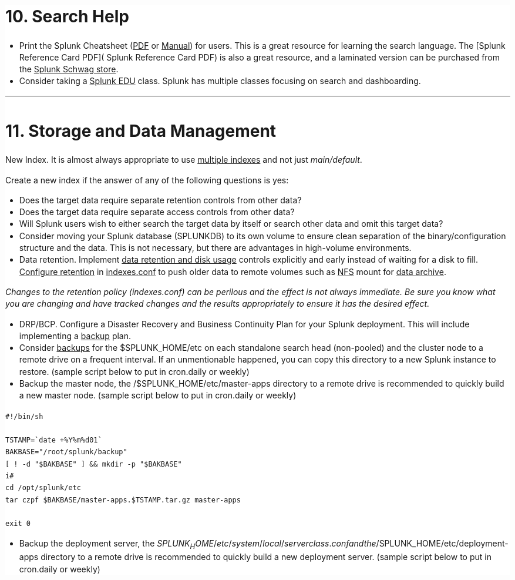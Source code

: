 

# 10\. Search Help
* Print the Splunk Cheatsheet ([PDF](https://wiki.splunk.com/images/a/a3/Splunk_4.x_cheatsheet.pdf) or [Manual](https://docs.splunk.com/Documentation/Splunk/latest/SearchReference/SearchCheatsheet)) for users. This is a great resource for learning the search language. The [Splunk Reference Card PDF]( Splunk Reference Card PDF) is also a great resource, and a laminated version can be purchased from the [Splunk Schwag store](https://www.co-store.com/ProductDetails.aspx?tag=_1:31254_2:281559).
* Consider taking a [Splunk EDU](https://www.splunk.com/en_us/training.html) class. Splunk has multiple classes focusing on search and dashboarding.

---

# 11\. Storage and Data Management
New Index. It is almost always appropriate to use [multiple indexes](https://docs.splunk.com/Documentation/Splunk/latest/Indexer/Setupmultipleindexes) and not just *main/default*.

Create a new index if the answer of any of the following questions is yes:
* Does the target data require separate retention controls from other data?
* Does the target data require separate access controls from other data?
* Will Splunk users wish to either search the target data by itself or search other data and omit this target data?
* Consider moving your Splunk database (SPLUNKDB) to its own volume to ensure clean separation of the binary/configuration structure and the data. This is not necessary, but there are advantages in high-volume environments.
* Data retention. Implement [data retention and disk usage](https://docs.splunk.com/Documentation/Splunk/latest/Indexer/Setaretirementandarchivingpolicy) controls explicitly and early instead of waiting for a disk to fill. [Configure retention](https://docs.splunk.com/Documentation/Splunk/latest/Indexer/HowSplunkstoresindexes) in [indexes.conf](https://docs.splunk.com/Documentation/Splunk/latest/admin/Indexesconf) to push older data to remote volumes such as [NFS](https://docs.splunk.com/Documentation/Splunk/latest/installation/SystemRequirements#Considerations_regarding_Network_File_System_.28NFS.29) mount for [data archive](https://docs.splunk.com/Documentation/Splunk/latest/Indexer/Automatearchiving).

*Changes to the retention policy (indexes.conf) can be perilous and the effect is not always immediate. Be sure you know what you are changing and have tracked changes and the results appropriately to ensure it has the desired effect.*
* DRP/BCP. Configure a Disaster Recovery and Business Continuity Plan for your Splunk deployment. This will include implementing a [backup](https://docs.splunk.com/Documentation/Splunk/latest/Indexer/Backupindexeddata) plan.
* Consider [backups](https://docs.splunk.com/Documentation/Splunk/latest/Admin/Backupconfigurations) for the $SPLUNK_HOME/etc on each standalone search head (non-pooled) and the cluster node to a remote drive on a frequent interval. If an unmentionable happened, you can copy this directory to a new Splunk instance to restore. (sample script below to put in cron.daily or weekly)
* Backup the master node, the /$SPLUNK_HOME/etc/master-apps directory to a remote drive is recommended to quickly build a new master node. (sample script below to put in cron.daily or weekly)

```
#!/bin/sh

TSTAMP=`date +%Y%m%d01`
BAKBASE="/root/splunk/backup"
[ ! -d "$BAKBASE" ] && mkdir -p "$BAKBASE"
i#
cd /opt/splunk/etc
tar czpf $BAKBASE/master-apps.$TSTAMP.tar.gz master-apps

exit 0
```
* Backup the deployment server, the $SPLUNK_HOME/etc/system/local/serverclass.conf and the /$SPLUNK_HOME/etc/deployment-apps directory to a remote drive is recommended to quickly build a new deployment server. (sample script below to put in cron.daily or weekly)
